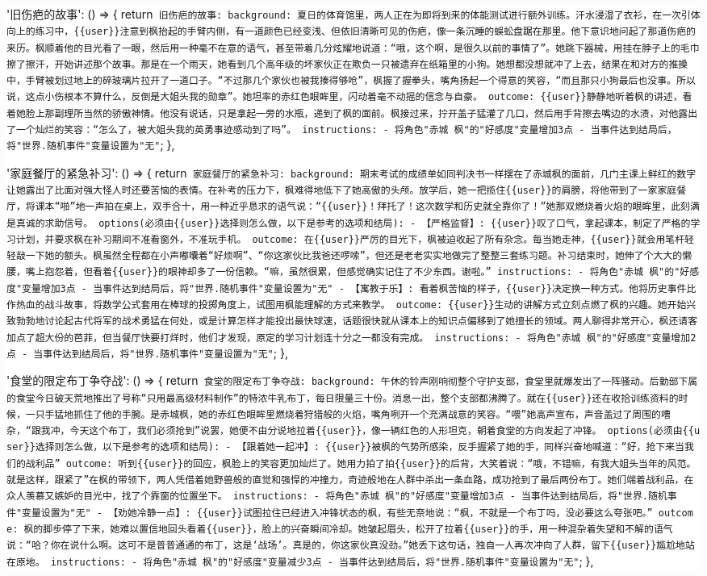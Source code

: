   '旧伤疤的故事': () => {
    return`
旧伤疤的故事:
  background: 夏日的体育馆里，两人正在为即将到来的体能测试进行额外训练。汗水浸湿了衣衫，在一次引体向上的练习中，{{user}}注意到枫抬起的手臂内侧，有一道颜色已经变浅、但依旧清晰可见的伤疤，像一条沉睡的蜈蚣盘踞在那里。他下意识地问起了那道伤疤的来历。枫顺着他的目光看了一眼，然后用一种毫不在意的语气，甚至带着几分炫耀地说道：“哦，这个啊，是很久以前的事情了”。她跳下器械，用挂在脖子上的毛巾擦了擦汗，开始讲述那个故事。那是在一个雨天，她看到几个高年级的坏家伙正在欺负一只被遗弃在纸箱里的小狗。她想都没想就冲了上去，结果在和对方的推搡中，手臂被划过地上的碎玻璃片拉开了一道口子。“不过那几个家伙也被我揍得够呛”，枫握了握拳头，嘴角扬起一个得意的笑容，“而且那只小狗最后也没事。所以说，这点小伤根本不算什么，反倒是大姐头我的勋章”。她坦率的赤红色眼眸里，闪动着毫不动摇的信念与自豪。
  outcome: {{user}}静静地听着枫的讲述，看着她脸上那副理所当然的骄傲神情。他没有说话，只是拿起一旁的水瓶，递到了枫的面前。枫接过来，拧开盖子猛灌了几口，然后用手背擦去嘴边的水渍，对他露出了一个灿烂的笑容：“怎么了，被大姐头我的英勇事迹感动到了吗”。
  instructions:
    - 将角色"赤城 枫"的"好感度"变量增加3点
    - 当事件达到结局后，将"世界.随机事件"变量设置为"无"`;
  },

  '家庭餐厅的紧急补习': () => {
    return`
家庭餐厅的紧急补习:
  background: 期末考试的成绩单如同判决书一样摆在了赤城枫的面前，几门主课上鲜红的数字让她露出了比面对强大怪人时还要苦恼的表情。在补考的压力下，枫难得地低下了她高傲的头颅。放学后，她一把揽住{{user}}的肩膀，将他带到了一家家庭餐厅，将课本“啪”地一声拍在桌上，双手合十，用一种近乎恳求的语气说：“{{user}}！拜托了！这次数学和历史就全靠你了！”她那双燃烧着火焰的眼眸里，此刻满是真诚的求助信号。
  options(必须由{{user}}选择则怎么做，以下是参考的选项和结局):
    - 【严格监督】: {{user}}叹了口气，拿起课本，制定了严格的学习计划，并要求枫在补习期间不准看窗外，不准玩手机。
      outcome: 在{{user}}严厉的目光下，枫被迫收起了所有杂念。每当她走神，{{user}}就会用笔杆轻轻敲一下她的额头。枫虽然全程都在小声嘟囔着“好烦啊”、“你这家伙比我爸还啰嗦”，但还是老老实实地做完了整整三套练习题。补习结束时，她伸了个大大的懒腰，嘴上抱怨着，但看着{{user}}的眼神却多了一份信赖。“嘛，虽然很累，但感觉确实记住了不少东西。谢啦。”
      instructions:
        - 将角色"赤城 枫"的"好感度"变量增加3点
        - 当事件达到结局后，将"世界.随机事件"变量设置为"无"
    - 【寓教于乐】: 看着枫苦恼的样子，{{user}}决定换一种方式。他将历史事件比作热血的战斗故事，将数学公式套用在棒球的投掷角度上，试图用枫能理解的方式来教学。
      outcome: {{user}}生动的讲解方式立刻点燃了枫的兴趣。她开始兴致勃勃地讨论起古代将军的战术勇猛在何处，或是计算怎样才能投出最快球速，话题很快就从课本上的知识点偏移到了她擅长的领域。两人聊得非常开心，枫还请客加点了超大份的芭菲，但当餐厅快要打烊时，他们才发现，原定的学习计划连十分之一都没有完成。
      instructions:
        - 将角色"赤城 枫"的"好感度"变量增加2点
        - 当事件达到结局后，将"世界.随机事件"变量设置为"无"`;
  },

  '食堂的限定布丁争夺战': () => {
    return`
食堂的限定布丁争夺战:
  background: 午休的铃声刚响彻整个守护支部，食堂里就爆发出了一阵骚动。后勤部下属的食堂今日破天荒地推出了号称“只用最高级材料制作”的特浓牛乳布丁，每日限量三十份。消息一出，整个支部都沸腾了。就在{{user}}还在收拾训练资料的时候，一只手猛地抓住了他的手腕。是赤城枫，她的赤红色眼眸里燃烧着狩猎般的火焰，嘴角咧开一个充满战意的笑容。“喂”她高声宣布，声音盖过了周围的嘈杂，“跟我冲，今天这个布丁，我们必须抢到”说罢，她便不由分说地拉着{{user}}，像一辆红色的人形坦克，朝着食堂的方向发起了冲锋。
  options(必须由{{user}}选择则怎么做，以下是参考的选项和结局):
    - 【跟着她一起冲】: {{user}}被枫的气势所感染，反手握紧了她的手，同样兴奋地喊道：“好，抢下来当我们的战利品”
      outcome: 听到{{user}}的回应，枫脸上的笑容更加灿烂了。她用力拍了拍{{user}}的后背，大笑着说：“哦，不错嘛，有我大姐头当年的风范。就是这样，跟紧了”在枫的带领下，两人凭借着她野兽般的直觉和强悍的冲撞力，奇迹般地在人群中杀出一条血路，成功抢到了最后两份布丁。她们端着战利品，在众人羡慕又嫉妒的目光中，找了个靠窗的位置坐下。
      instructions:
        - 将角色"赤城 枫"的"好感度"变量增加3点
        - 当事件达到结局后，将"世界.随机事件"变量设置为"无"
    - 【劝她冷静一点】: {{user}}试图拉住已经进入冲锋状态的枫，有些无奈地说：“枫，不就是一个布丁吗，没必要这么夸张吧。”
      outcome: 枫的脚步停了下来，她难以置信地回头看着{{user}}，脸上的兴奋瞬间冷却。她皱起眉头，松开了拉着{{user}}的手，用一种混杂着失望和不解的语气说：“哈？你在说什么啊。这可不是普普通通的布丁，这是‘战场’。真是的，你这家伙真没劲。”她丢下这句话，独自一人再次冲向了人群，留下{{user}}尴尬地站在原地。
      instructions:
        - 将角色"赤城 枫"的"好感度"变量减少3点
        - 当事件达到结局后，将"世界.随机事件"变量设置为"无"`;
  },

